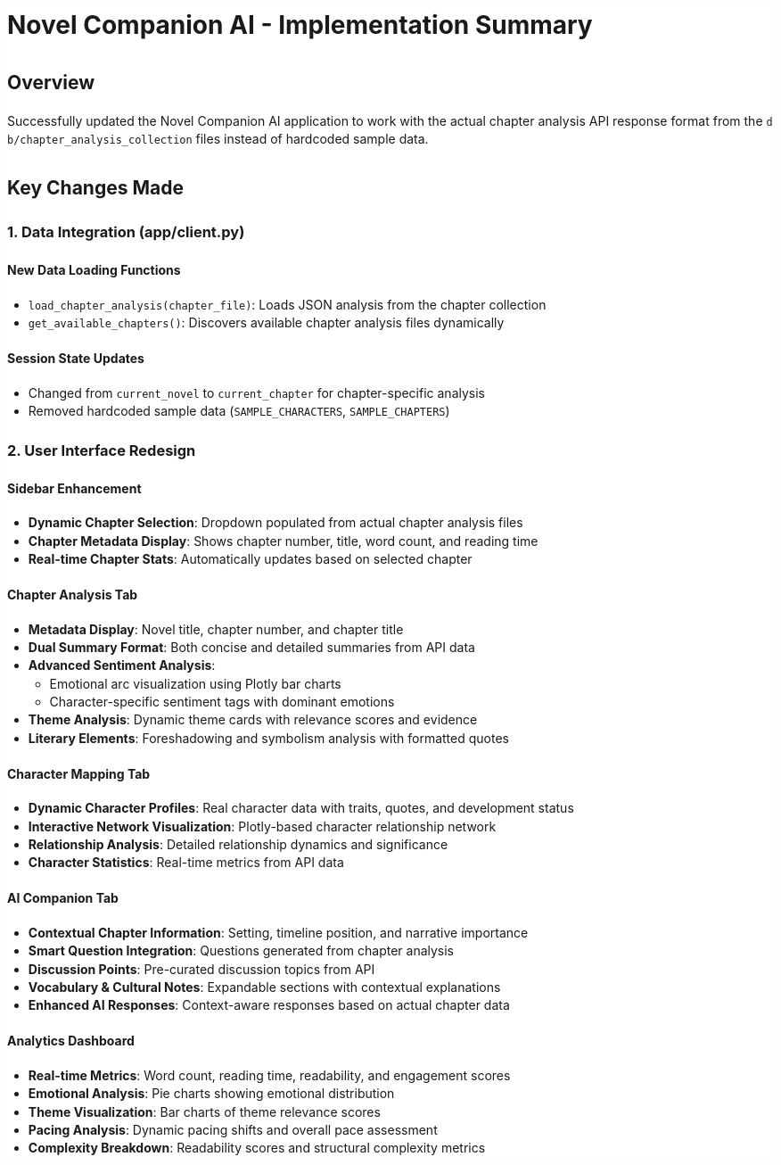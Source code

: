 # Novel Companion AI - Implementation Summary

## Overview
Successfully updated the Novel Companion AI application to work with the actual chapter analysis API response format from the `db/chapter_analysis_collection` files instead of hardcoded sample data.

## Key Changes Made

### 1. Data Integration (app/client.py)

#### **New Data Loading Functions**
- `load_chapter_analysis(chapter_file)`: Loads JSON analysis from the chapter collection
- `get_available_chapters()`: Discovers available chapter analysis files dynamically

#### **Session State Updates**
- Changed from `current_novel` to `current_chapter` for chapter-specific analysis
- Removed hardcoded sample data (`SAMPLE_CHARACTERS`, `SAMPLE_CHAPTERS`)

### 2. User Interface Redesign

#### **Sidebar Enhancement**
- **Dynamic Chapter Selection**: Dropdown populated from actual chapter analysis files
- **Chapter Metadata Display**: Shows chapter number, title, word count, and reading time
- **Real-time Chapter Stats**: Automatically updates based on selected chapter

#### **Chapter Analysis Tab**
- **Metadata Display**: Novel title, chapter number, and chapter title
- **Dual Summary Format**: Both concise and detailed summaries from API data
- **Advanced Sentiment Analysis**: 
  - Emotional arc visualization using Plotly bar charts
  - Character-specific sentiment tags with dominant emotions
- **Theme Analysis**: Dynamic theme cards with relevance scores and evidence
- **Literary Elements**: Foreshadowing and symbolism analysis with formatted quotes

#### **Character Mapping Tab**
- **Dynamic Character Profiles**: Real character data with traits, quotes, and development status
- **Interactive Network Visualization**: Plotly-based character relationship network
- **Relationship Analysis**: Detailed relationship dynamics and significance
- **Character Statistics**: Real-time metrics from API data

#### **AI Companion Tab**
- **Contextual Chapter Information**: Setting, timeline position, and narrative importance
- **Smart Question Integration**: Questions generated from chapter analysis
- **Discussion Points**: Pre-curated discussion topics from API
- **Vocabulary & Cultural Notes**: Expandable sections with contextual explanations
- **Enhanced AI Responses**: Context-aware responses based on actual chapter data

#### **Analytics Dashboard**
- **Real-time Metrics**: Word count, reading time, readability, and engagement scores
- **Emotional Analysis**: Pie charts showing emotional distribution
- **Theme Visualization**: Bar charts of theme relevance scores
- **Pacing Analysis**: Dynamic pacing shifts and overall pace assessment
- **Complexity Breakdown**: Readability scores and structural complexity metrics
